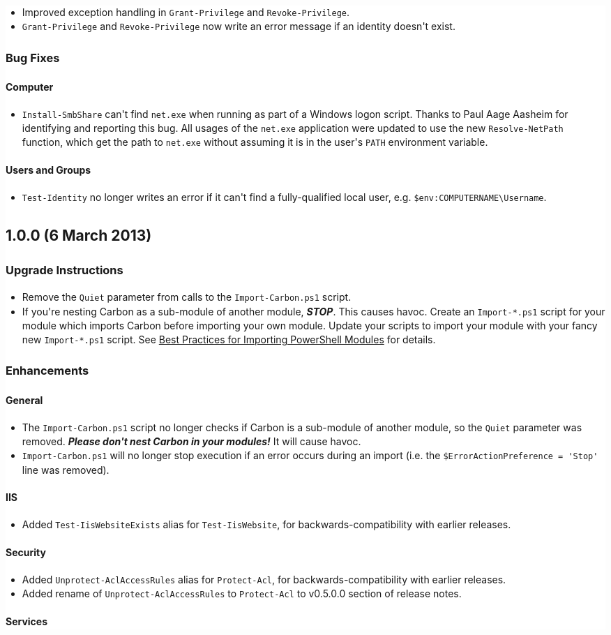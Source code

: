 * Improved exception handling in `Grant-Privilege` and `Revoke-Privilege`.
* `Grant-Privilege` and `Revoke-Privilege` now write an error message if an identity doesn't exist.


### Bug Fixes

#### Computer

* `Install-SmbShare` can't find `net.exe` when running as part of a Windows logon script.  Thanks to Paul Aage Aasheim for identifying and reporting this bug.  All usages of the `net.exe` application were updated to use the new `Resolve-NetPath` function, which get the path to `net.exe` without assuming it is in the user's `PATH` environment variable.


#### Users and Groups

* `Test-Identity` no longer writes an error if it can't find a fully-qualified local user, e.g. `$env:COMPUTERNAME\Username`.


## 1.0.0 (6 March 2013)

### Upgrade Instructions

* Remove the `Quiet` parameter from calls to the `Import-Carbon.ps1` script.
* If you're nesting Carbon as a sub-module of another module, ***STOP***.  This causes havoc.  Create an `Import-*.ps1` script for your module which imports Carbon before importing your own module.  Update your scripts to import your module with your fancy new `Import-*.ps1` script.  See [Best Practices for Importing PowerShell Modules](http://pshdo.com/archive/2012/6/4/best-practices-for-importing-powershell-modules.html) for details.

### Enhancements

#### General

* The `Import-Carbon.ps1` script no longer checks if Carbon is a sub-module of another module, so the `Quiet` parameter was removed.  ***Please don't nest Carbon in your modules!***  It will cause havoc.
* `Import-Carbon.ps1` will no longer stop execution if an error occurs during an import (i.e. the `$ErrorActionPreference = 'Stop'` line was removed).

#### IIS

* Added `Test-IisWebsiteExists` alias for `Test-IisWebsite`, for backwards-compatibility with earlier releases.

#### Security

* Added `Unprotect-AclAccessRules` alias for `Protect-Acl`, for backwards-compatibility with earlier releases.
* Added rename of `Unprotect-AclAccessRules` to `Protect-Acl` to v0.5.0.0 section of release notes.

#### Services

